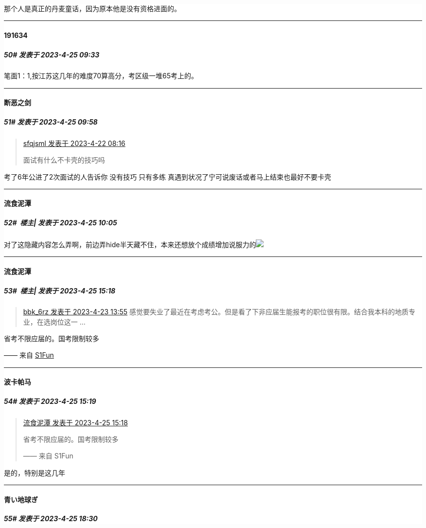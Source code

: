 那个人是真正的丹麦童话，因为原本他是没有资格进面的。

*****

####  191634  
##### 50#       发表于 2023-4-25 09:33

笔面1：1,按江苏这几年的难度70算高分，考区级一堆65考上的。

*****

####  断恶之剑  
##### 51#       发表于 2023-4-25 09:58

<blockquote><a href="httphttps://bbs.saraba1st.com/2b/forum.php?mod=redirect&amp;goto=findpost&amp;pid=60557030&amp;ptid=2130192" target="_blank">sfqjsml 发表于 2023-4-22 08:16</a>

面试有什么不卡壳的技巧吗</blockquote>
考了6年公进了2次面试的人告诉你 没有技巧 只有多练 真遇到状况了宁可说废话或者马上结束也最好不要卡壳

*****

####  流食泥潭  
##### 52#         楼主| 发表于 2023-4-25 10:05

对了这隐藏内容怎么弄啊，前边弄hide半天藏不住，本来还想放个成绩增加说服力的<img src="https://static.saraba1st.com/image/smiley/face2017/068.png" referrerpolicy="no-referrer">

*****

####  流食泥潭  
##### 53#         楼主| 发表于 2023-4-25 15:18

<blockquote><a href="httphttps://bbs.saraba1st.com/2b/forum.php?mod=redirect&amp;goto=findpost&amp;pid=60575033&amp;ptid=2130192" target="_blank">bbk_6rz 发表于 2023-4-23 13:55</a>
感觉要失业了最近在考虑考公。但是看了下非应届生能报考的职位很有限。结合我本科的地质专业，在选岗位这一 ...</blockquote>
省考不限应届的。国考限制较多

—— 来自 [S1Fun](https://s1fun.koalcat.com)

*****

####  波卡帕马  
##### 54#       发表于 2023-4-25 15:19

<blockquote><a href="httphttps://bbs.saraba1st.com/2b/forum.php?mod=redirect&amp;goto=findpost&amp;pid=60607804&amp;ptid=2130192" target="_blank">流食泥潭 发表于 2023-4-25 15:18</a>

省考不限应届的。国考限制较多

—— 来自 S1Fun</blockquote>
是的，特别是这几年

*****

####  青い地球ぎ  
##### 55#       发表于 2023-4-25 18:30
